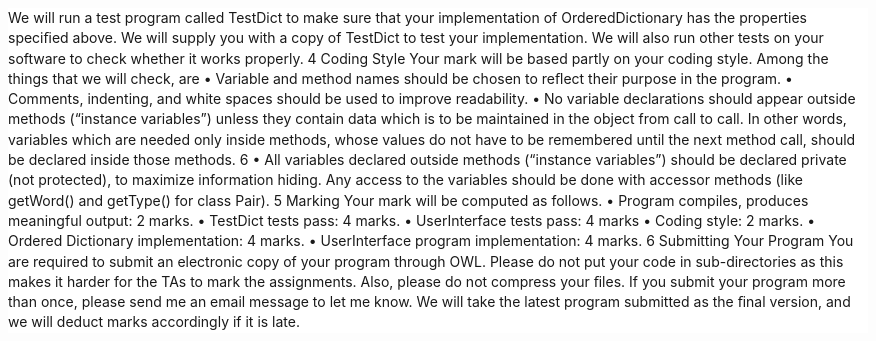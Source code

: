 We will run a test program called TestDict to make sure that your implementation of OrderedDictionary has the properties speciﬁed above. We will supply you with a copy of TestDict to test your implementation. We will also run other tests on your software to check whether it works properly.
4 Coding Style
Your mark will be based partly on your coding style. Among the things that we will check, are • Variable and method names should be chosen to reﬂect their purpose in the program. • Comments, indenting, and white spaces should be used to improve readability. • No variable declarations should appear outside methods (“instance variables”) unless they contain data which is to be maintained in the object from call to call. In other words, variables which are needed only inside methods, whose values do not have to be remembered until the next method call, should be declared inside those methods.
6
• All variables declared outside methods (“instance variables”) should be declared private (not protected), to maximize information hiding. Any access to the variables should be done with accessor methods (like getWord() and getType() for class Pair).
5 Marking
Your mark will be computed as follows.
• Program compiles, produces meaningful output: 2 marks. • TestDict tests pass: 4 marks. • UserInterface tests pass: 4 marks • Coding style: 2 marks. • Ordered Dictionary implementation: 4 marks. • UserInterface program implementation: 4 marks.
6 Submitting Your Program
You are required to submit an electronic copy of your program through OWL. Please do not put your code in sub-directories as this makes it harder for the TAs to mark the assignments. Also, please do not compress your ﬁles. If you submit your program more than once, please send me an email message to let me know. We will take the latest program submitted as the ﬁnal version, and we will deduct marks accordingly if it is late.
